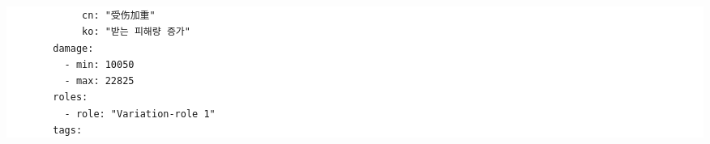                  cn: "受伤加重"
                 ko: "받는 피해량 증가"
            damage:
              - min: 10050
              - max: 22825
            roles:
              - role: "Variation-role 1"
            tags:
